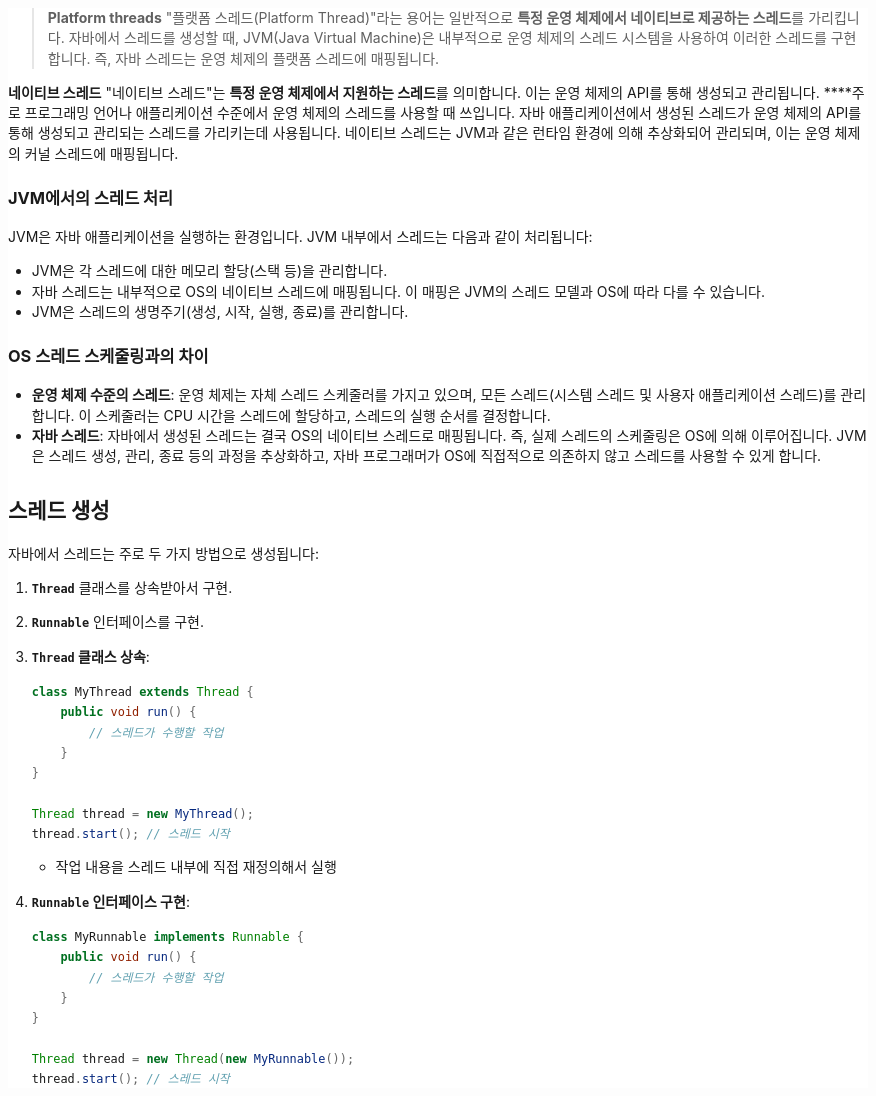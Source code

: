 > **Platform threads**
"플랫폼 스레드(Platform Thread)"라는 용어는 일반적으로 **특정 운영 체제에서 네이티브로 제공하는 스레드**를 가리킵니다. 자바에서 스레드를 생성할 때, JVM(Java Virtual Machine)은 내부적으로 운영 체제의 스레드 시스템을 사용하여 이러한 스레드를 구현합니다. 즉, 자바 스레드는 운영 체제의 플랫폼 스레드에 매핑됩니다.

**네이티브 스레드**
"네이티브 스레드"는 **특정 운영 체제에서 지원하는 스레드**를 의미합니다. 이는 운영 체제의 API를 통해 생성되고 관리됩니다.
****주로 프로그래밍 언어나 애플리케이션 수준에서 운영 체제의 스레드를 사용할 때 쓰입니다. 자바 애플리케이션에서 생성된 스레드가 운영 체제의 API를 통해 생성되고 관리되는 스레드를 가리키는데 사용됩니다. 네이티브 스레드는 JVM과 같은 런타임 환경에 의해 추상화되어 관리되며, 이는 운영 체제의 커널 스레드에 매핑됩니다.

### **JVM에서의 스레드 처리**

JVM은 자바 애플리케이션을 실행하는 환경입니다. JVM 내부에서 스레드는 다음과 같이 처리됩니다:

- JVM은 각 스레드에 대한 메모리 할당(스택 등)을 관리합니다.
- 자바 스레드는 내부적으로 OS의 네이티브 스레드에 매핑됩니다. 이 매핑은 JVM의 스레드 모델과 OS에 따라 다를 수 있습니다.
- JVM은 스레드의 생명주기(생성, 시작, 실행, 종료)를 관리합니다.

### **OS 스레드 스케줄링과의 차이**

- **운영 체제 수준의 스레드**: 운영 체제는 자체 스레드 스케줄러를 가지고 있으며, 모든 스레드(시스템 스레드 및 사용자 애플리케이션 스레드)를 관리합니다. 이 스케줄러는 CPU 시간을 스레드에 할당하고, 스레드의 실행 순서를 결정합니다.
- **자바 스레드**: 자바에서 생성된 스레드는 결국 OS의 네이티브 스레드로 매핑됩니다. 즉, 실제 스레드의 스케줄링은 OS에 의해 이루어집니다. JVM은 스레드 생성, 관리, 종료 등의 과정을 추상화하고, 자바 프로그래머가 OS에 직접적으로 의존하지 않고 스레드를 사용할 수 있게 합니다.

## 스레드 생성

자바에서 스레드는 주로 두 가지 방법으로 생성됩니다:

1. **`Thread`** 클래스를 상속받아서 구현.
2. **`Runnable`** 인터페이스를 구현.

1. **`Thread` 클래스 상속**:

    ```java
    class MyThread extends Thread {
        public void run() {
            // 스레드가 수행할 작업
        }
    }
    
    Thread thread = new MyThread();
    thread.start(); // 스레드 시작
    
    ```

    - 작업 내용을 스레드 내부에 직접 재정의해서 실행
2. **`Runnable` 인터페이스 구현**:

    ```java
    class MyRunnable implements Runnable {
        public void run() {
            // 스레드가 수행할 작업
        }
    }
    
    Thread thread = new Thread(new MyRunnable());
    thread.start(); // 스레드 시작
    